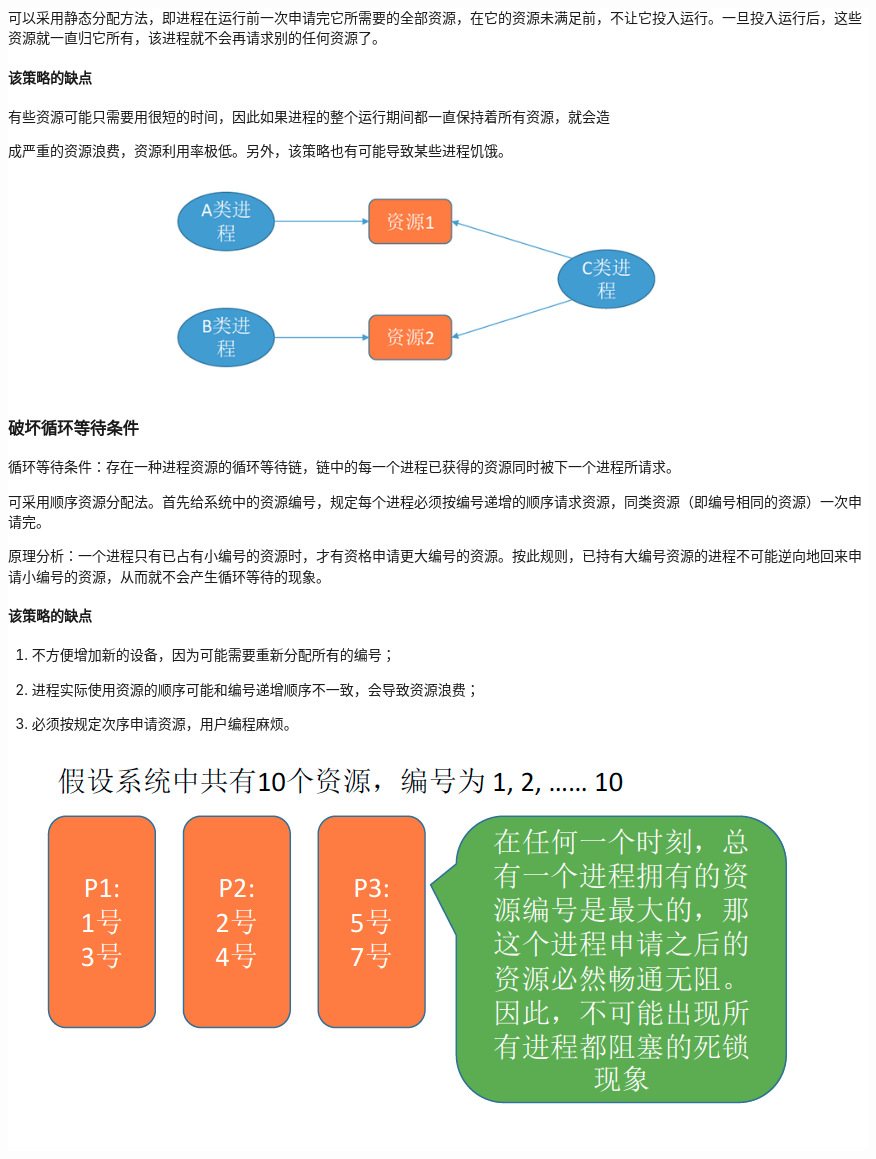 可以采用静态分配方法，即进程在运行前一次申请完它所需要的全部资源，在它的资源未满足前，不让它投入运行。一旦投入运行后，这些资源就一直归它所有，该进程就不会再请求别的任何资源了。

#### 该策略的缺点

有些资源可能只需要用很短的时间，因此如果进程的整个运行期间都一直保持着所有资源，就会造

成严重的资源浪费，资源利用率极低。另外，该策略也有可能导致某些进程饥饿。

![02](./assets/imgs/死锁和进程通信/02.png)

### 破坏循环等待条件

循环等待条件：存在一种进程资源的循环等待链，链中的每一个进程已获得的资源同时被下一个进程所请求。

可采用顺序资源分配法。首先给系统中的资源编号，规定每个进程必须按编号递增的顺序请求资源，同类资源（即编号相同的资源）一次申请完。

原理分析：一个进程只有已占有小编号的资源时，才有资格申请更大编号的资源。按此规则，已持有大编号资源的进程不可能逆向地回来申请小编号的资源，从而就不会产生循环等待的现象。

#### 该策略的缺点

1. 不方便增加新的设备，因为可能需要重新分配所有的编号；

2. 进程实际使用资源的顺序可能和编号递增顺序不一致，会导致资源浪费；

3. 必须按规定次序申请资源，用户编程麻烦。

![03](./assets/imgs/死锁和进程通信/03.png)
